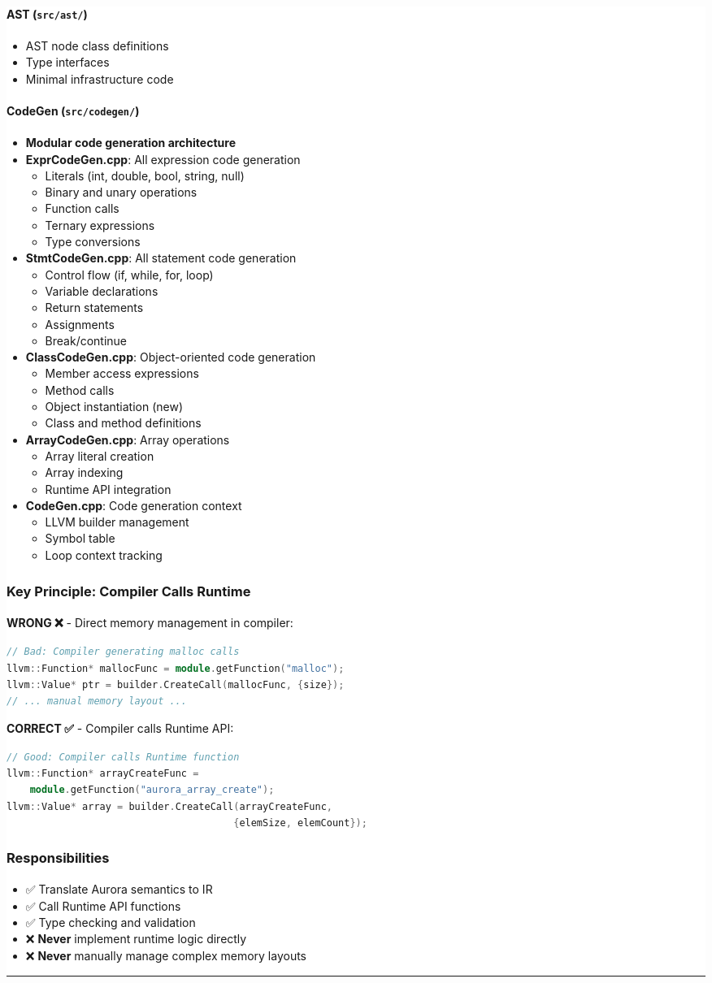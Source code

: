 #### AST (`src/ast/`)
- AST node class definitions
- Type interfaces
- Minimal infrastructure code

#### CodeGen (`src/codegen/`)
- **Modular code generation architecture**
- **ExprCodeGen.cpp**: All expression code generation
  - Literals (int, double, bool, string, null)
  - Binary and unary operations
  - Function calls
  - Ternary expressions
  - Type conversions
- **StmtCodeGen.cpp**: All statement code generation
  - Control flow (if, while, for, loop)
  - Variable declarations
  - Return statements
  - Assignments
  - Break/continue
- **ClassCodeGen.cpp**: Object-oriented code generation
  - Member access expressions
  - Method calls
  - Object instantiation (new)
  - Class and method definitions
- **ArrayCodeGen.cpp**: Array operations
  - Array literal creation
  - Array indexing
  - Runtime API integration
- **CodeGen.cpp**: Code generation context
  - LLVM builder management
  - Symbol table
  - Loop context tracking

### Key Principle: Compiler Calls Runtime

**WRONG ❌** - Direct memory management in compiler:
```cpp
// Bad: Compiler generating malloc calls
llvm::Function* mallocFunc = module.getFunction("malloc");
llvm::Value* ptr = builder.CreateCall(mallocFunc, {size});
// ... manual memory layout ...
```

**CORRECT ✅** - Compiler calls Runtime API:
```cpp
// Good: Compiler calls Runtime function
llvm::Function* arrayCreateFunc = 
    module.getFunction("aurora_array_create");
llvm::Value* array = builder.CreateCall(arrayCreateFunc, 
                                       {elemSize, elemCount});
```

### Responsibilities
- ✅ Translate Aurora semantics to IR
- ✅ Call Runtime API functions
- ✅ Type checking and validation
- ❌ **Never** implement runtime logic directly
- ❌ **Never** manually manage complex memory layouts

---